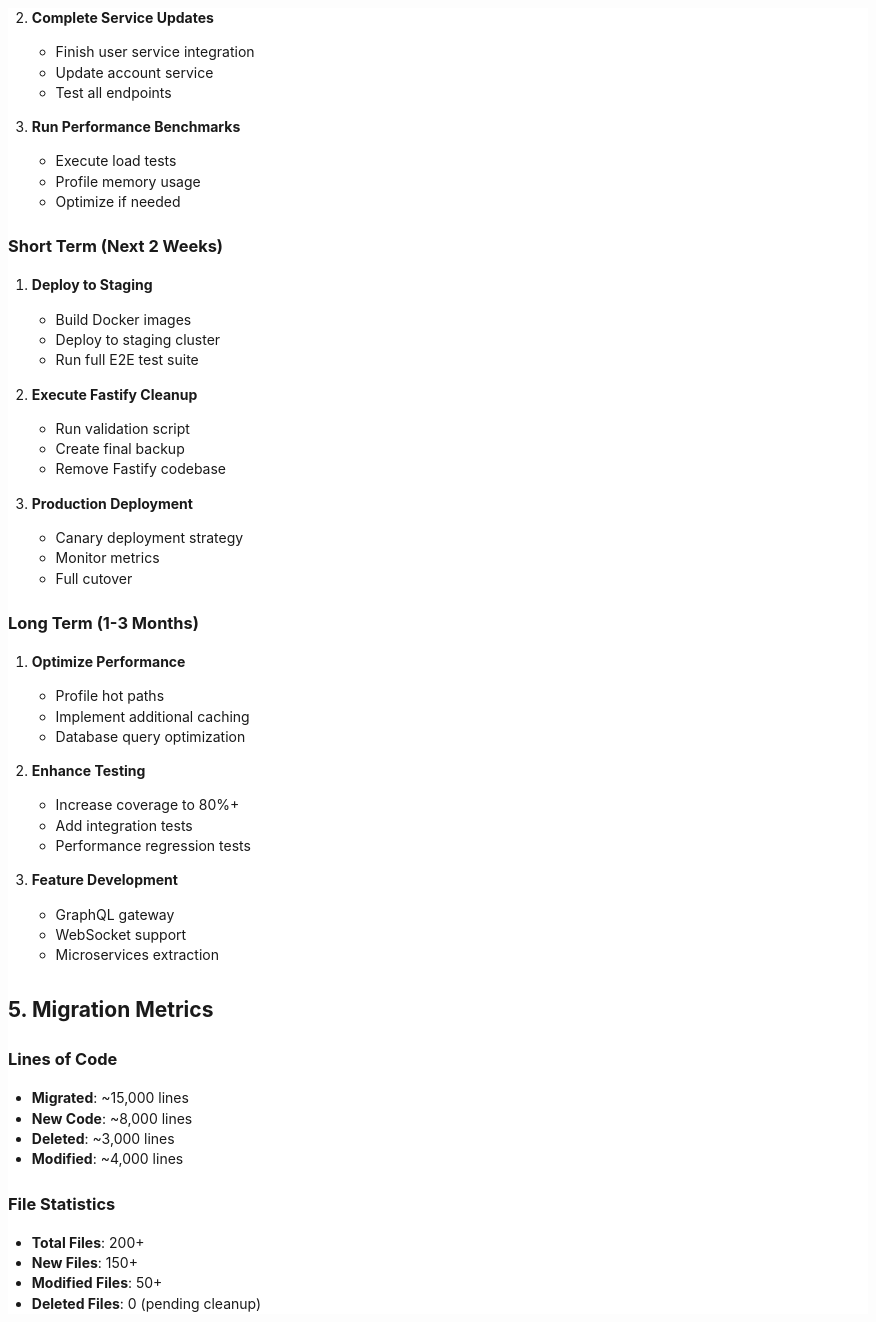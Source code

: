 2. **Complete Service Updates**
   - Finish user service integration
   - Update account service
   - Test all endpoints

3. **Run Performance Benchmarks**
   - Execute load tests
   - Profile memory usage
   - Optimize if needed

### Short Term (Next 2 Weeks)
1. **Deploy to Staging**
   - Build Docker images
   - Deploy to staging cluster
   - Run full E2E test suite

2. **Execute Fastify Cleanup**
   - Run validation script
   - Create final backup
   - Remove Fastify codebase

3. **Production Deployment**
   - Canary deployment strategy
   - Monitor metrics
   - Full cutover

### Long Term (1-3 Months)
1. **Optimize Performance**
   - Profile hot paths
   - Implement additional caching
   - Database query optimization

2. **Enhance Testing**
   - Increase coverage to 80%+
   - Add integration tests
   - Performance regression tests

3. **Feature Development**
   - GraphQL gateway
   - WebSocket support
   - Microservices extraction

## 5. Migration Metrics

### Lines of Code
- **Migrated**: ~15,000 lines
- **New Code**: ~8,000 lines
- **Deleted**: ~3,000 lines
- **Modified**: ~4,000 lines

### File Statistics
- **Total Files**: 200+
- **New Files**: 150+
- **Modified Files**: 50+
- **Deleted Files**: 0 (pending cleanup)

